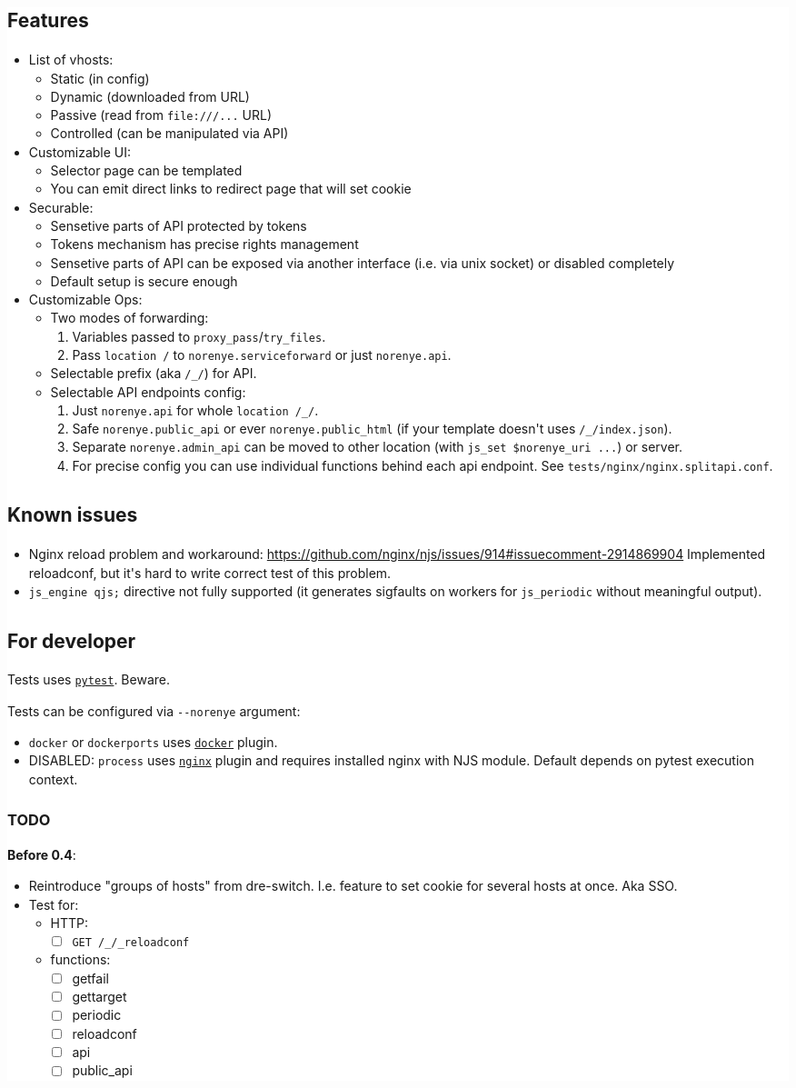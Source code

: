 ## Features

- List of vhosts:
  - Static (in config)
  - Dynamic (downloaded from URL)
  - Passive (read from `file:///...` URL)
  - Controlled (can be manipulated via API)
- Customizable UI:
  - Selector page can be templated
  - You can emit direct links to redirect page that will set cookie
- Securable:
  - Sensetive parts of API protected by tokens
  - Tokens mechanism has precise rights management
  - Sensetive parts of API can be exposed via another interface (i.e. via unix socket) or disabled completely
  - Default setup is secure enough
- Customizable Ops:
  - Two modes of forwarding:
    1. Variables passed to `proxy_pass`/`try_files`.
    2. Pass `location /` to `norenye.serviceforward` or just `norenye.api`.
  - Selectable prefix (aka `/_/`) for API.
  - Selectable API endpoints config:
    1. Just `norenye.api` for whole `location /_/`.
    2. Safe `norenye.public_api` or ever `norenye.public_html` (if your template doesn't uses `/_/index.json`).
    3. Separate `norenye.admin_api` can be moved to other location (with `js_set $norenye_uri ...`) or server.
    4. For precise config you can use individual functions behind each api endpoint.
       See `tests/nginx/nginx.splitapi.conf`.

## Known issues

- Nginx reload problem and workaround: https://github.com/nginx/njs/issues/914#issuecomment-2914869904
  Implemented reloadconf, but it's hard to write correct test of this problem.
- `js_engine qjs;` directive not fully supported (it generates sigfaults on workers for `js_periodic` without meaningful output).

## For developer

Tests uses [`pytest`](https://pytest.org/). Beware.

Tests can be configured via `--norenye` argument:
- `docker` or `dockerports` uses [`docker`](https://pypi.org/project/pytest-docker-tools/) plugin.
- DISABLED: `process` uses [`nginx`](https://pypi.org/project/pytest-nginx/) plugin and requires installed nginx with NJS module.
Default depends on pytest execution context.

### TODO

**Before 0.4**:
- Reintroduce "groups of hosts" from dre-switch. I.e. feature to set cookie for several hosts at once. Aka SSO.
- Test for:
  - HTTP:
    - [ ] `GET /_/_reloadconf`
  - functions:
    - [ ] getfail
    - [ ] gettarget
    - [ ] periodic
    - [ ] reloadconf
    - [ ] api
    - [ ] public_api